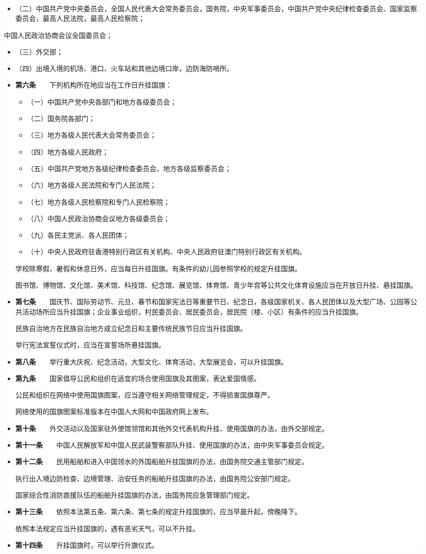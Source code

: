   - （二）中国共产党中央委员会，全国人民代表大会常务委员会，国务院，中央军事委员会，中国共产党中央纪律检查委员会、国家监察委员会，最高人民法院，最高人民检察院；

  中国人民政治协商会议全国委员会；

  - （三）外交部；

  - （四）出境入境的机场、港口、火车站和其他边境口岸，边防海防哨所。

- **第六条**　　下列机构所在地应当在工作日升挂国旗：

  - （一）中国共产党中央各部门和地方各级委员会；

  - （二）国务院各部门；

  - （三）地方各级人民代表大会常务委员会；

  - （四）地方各级人民政府；

  - （五）中国共产党地方各级纪律检查委员会、地方各级监察委员会；

  - （六）地方各级人民法院和专门人民法院；

  - （七）地方各级人民检察院和专门人民检察院；

  - （八）中国人民政治协商会议地方各级委员会；

  - （九）各民主党派、各人民团体；

  - （十）中央人民政府驻香港特别行政区有关机构、中央人民政府驻澳门特别行政区有关机构。

  学校除寒假、暑假和休息日外，应当每日升挂国旗。有条件的幼儿园参照学校的规定升挂国旗。

  图书馆、博物馆、文化馆、美术馆、科技馆、纪念馆、展览馆、体育馆、青少年宫等公共文化体育设施应当在开放日升挂、悬挂国旗。

- **第七条**　　国庆节、国际劳动节、元旦、春节和国家宪法日等重要节日、纪念日，各级国家机关、各人民团体以及大型广场、公园等公共活动场所应当升挂国旗；企业事业组织，村民委员会、居民委员会，居民院（楼、小区）有条件的应当升挂国旗。

  民族自治地方在民族自治地方成立纪念日和主要传统民族节日应当升挂国旗。

  举行宪法宣誓仪式时，应当在宣誓场所悬挂国旗。

- **第八条**　　举行重大庆祝、纪念活动，大型文化、体育活动，大型展览会，可以升挂国旗。

- **第九条**　　国家倡导公民和组织在适宜的场合使用国旗及其图案，表达爱国情感。

  公民和组织在网络中使用国旗图案，应当遵守相关网络管理规定，不得损害国旗尊严。

  网络使用的国旗图案标准版本在中国人大网和中国政府网上发布。

- **第十条**　　外交活动以及国家驻外使馆领馆和其他外交代表机构升挂、使用国旗的办法，由外交部规定。

- **第十一条**　　中国人民解放军和中国人民武装警察部队升挂、使用国旗的办法，由中央军事委员会规定。

- **第十二条**　　民用船舶和进入中国领水的外国船舶升挂国旗的办法，由国务院交通主管部门规定。

  执行出入境边防检查、边境管理、治安任务的船舶升挂国旗的办法，由国务院公安部门规定。

  国家综合性消防救援队伍的船舶升挂国旗的办法，由国务院应急管理部门规定。

- **第十三条**　　依照本法第五条、第六条、第七条的规定升挂国旗的，应当早晨升起，傍晚降下。

  依照本法规定应当升挂国旗的，遇有恶劣天气，可以不升挂。

- **第十四条**　　升挂国旗时，可以举行升旗仪式。
